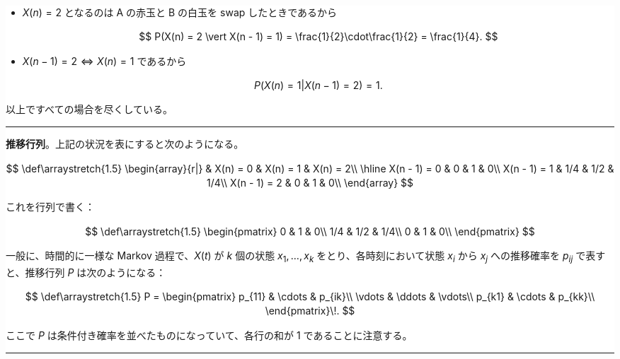 * ${X(n) = 2}$ となるのは A の赤玉と B の白玉を swap したときであるから

  $$
  P(X(n) = 2 \vert X(n - 1) = 1) = \frac{1}{2}\cdot\frac{1}{2} = \frac{1}{4}.
  $$

* ${X(n - 1) = 2} \iff {X(n) = 1}$ であるから

  $$
  P(X(n) = 1 \vert X(n - 1) = 2) = 1.
  $$

以上ですべての場合を尽くしている。

----

**推移行列**。上記の状況を表にすると次のようになる。

$$
\def\arraystretch{1.5}
\begin{array}{r|}
& X(n) = 0 & X(n) = 1 & X(n) = 2\\
\hline
X(n - 1) = 0 & 0 & 1 & 0\\
X(n - 1) = 1 & 1/4 & 1/2 & 1/4\\
X(n - 1) = 2 & 0 & 1 & 0\\
\end{array}
$$

これを行列で書く：

$$
\def\arraystretch{1.5}
\begin{pmatrix}
0 & 1 & 0\\
1/4 & 1/2 & 1/4\\
0 & 1 & 0\\
\end{pmatrix}
$$

一般に、時間的に一様な Markov 過程で、$X(t)$ が $k$ 個の状態
$x_1, \dotsc, x_k$ をとり、各時刻において状態 $x_i$ から $x_j$ への推移確率を
$p_{ij}$ で表すと、推移行列 $P$ は次のようになる：

$$
\def\arraystretch{1.5}
P = \begin{pmatrix}
p_{11} & \cdots & p_{ik}\\
\vdots & \ddots & \vdots\\
p_{k1} & \cdots & p_{kk}\\
\end{pmatrix}\!.
$$

ここで $P$ は条件付き確率を並べたものになっていて、各行の和が $1$ であることに注意する。

----
